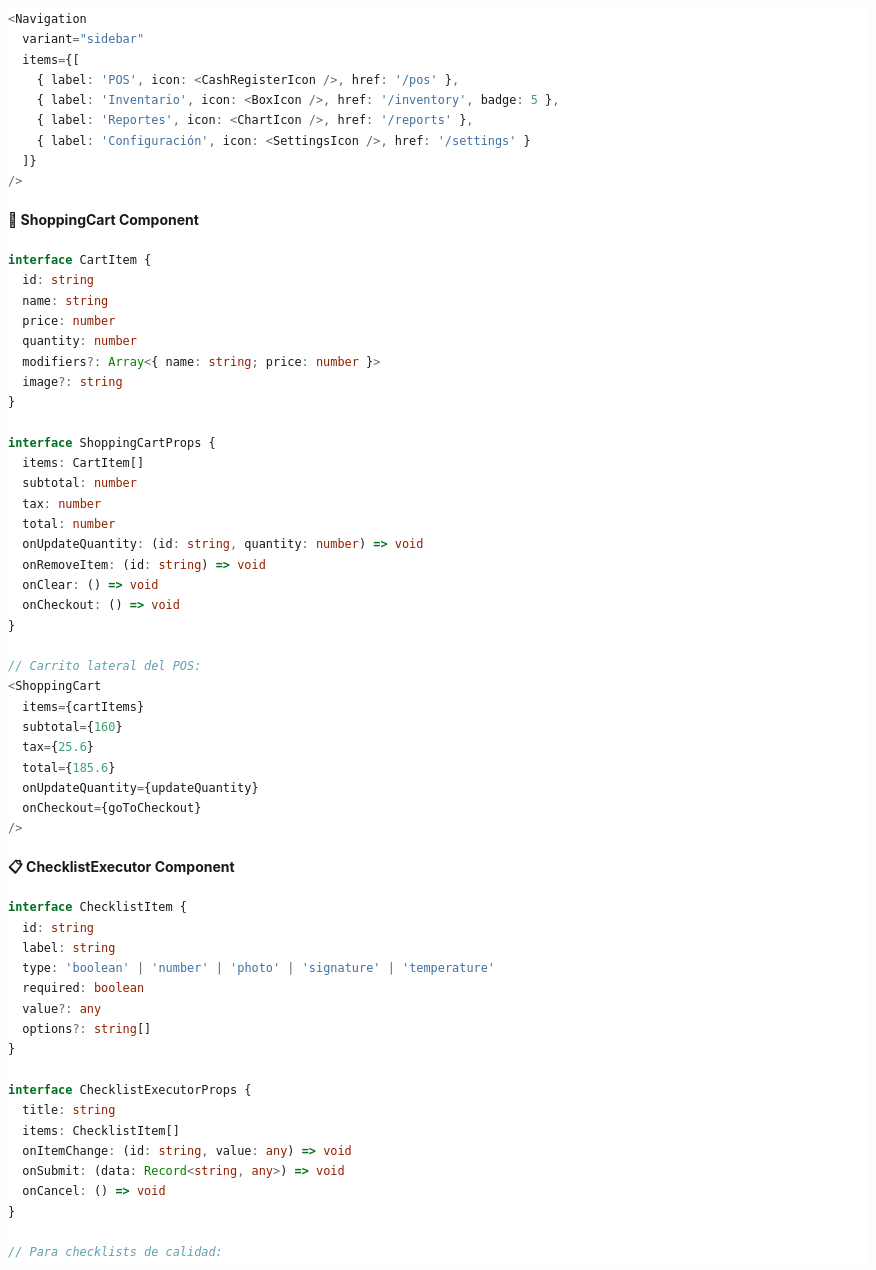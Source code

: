 ```typescript
<Navigation 
  variant="sidebar"
  items={[
    { label: 'POS', icon: <CashRegisterIcon />, href: '/pos' },
    { label: 'Inventario', icon: <BoxIcon />, href: '/inventory', badge: 5 },
    { label: 'Reportes', icon: <ChartIcon />, href: '/reports' },
    { label: 'Configuración', icon: <SettingsIcon />, href: '/settings' }
  ]}
/>
```

#### 🛒 ShoppingCart Component
```typescript  
interface CartItem {
  id: string
  name: string
  price: number
  quantity: number
  modifiers?: Array<{ name: string; price: number }>
  image?: string
}

interface ShoppingCartProps {
  items: CartItem[]
  subtotal: number
  tax: number
  total: number
  onUpdateQuantity: (id: string, quantity: number) => void
  onRemoveItem: (id: string) => void
  onClear: () => void
  onCheckout: () => void
}

// Carrito lateral del POS:
<ShoppingCart 
  items={cartItems}
  subtotal={160}
  tax={25.6}
  total={185.6}
  onUpdateQuantity={updateQuantity}
  onCheckout={goToCheckout}
/>
```

#### 📋 ChecklistExecutor Component
```typescript
interface ChecklistItem {
  id: string
  label: string
  type: 'boolean' | 'number' | 'photo' | 'signature' | 'temperature'
  required: boolean
  value?: any
  options?: string[]
}

interface ChecklistExecutorProps {
  title: string
  items: ChecklistItem[]
  onItemChange: (id: string, value: any) => void
  onSubmit: (data: Record<string, any>) => void
  onCancel: () => void
}

// Para checklists de calidad:
```